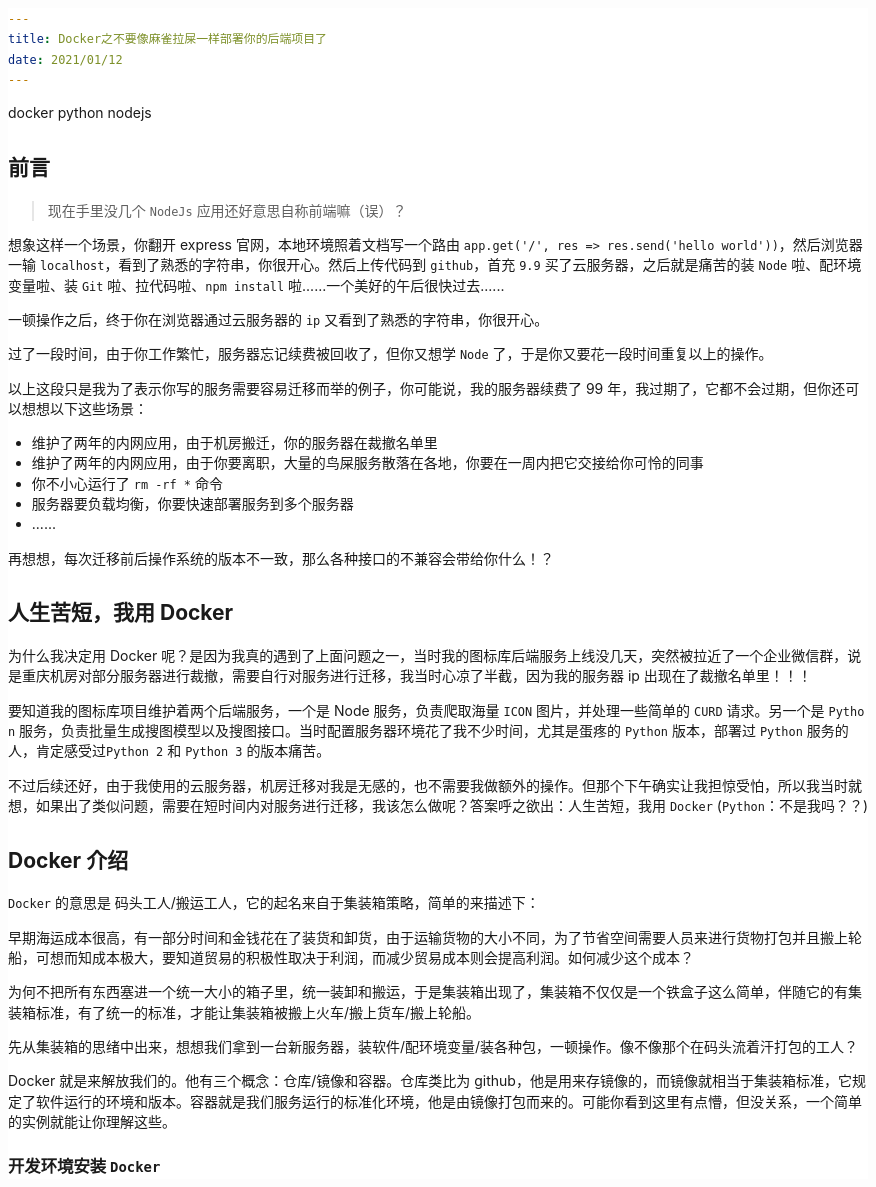 ```yaml
---
title: Docker之不要像麻雀拉屎一样部署你的后端项目了
date: 2021/01/12
---
```


docker python nodejs

## 前言

> 现在手里没几个 `NodeJs` 应用还好意思自称前端嘛（误）？

想象这样一个场景，你翻开 express 官网，本地环境照着文档写一个路由 `app.get('/', res => res.send('hello world'))`，然后浏览器一输 `localhost`，看到了熟悉的字符串，你很开心。然后上传代码到 `github`，首充 `9.9` 买了云服务器，之后就是痛苦的装 `Node` 啦、配环境变量啦、装 `Git` 啦、拉代码啦、`npm install` 啦......一个美好的午后很快过去......

一顿操作之后，终于你在浏览器通过云服务器的 `ip` 又看到了熟悉的字符串，你很开心。

过了一段时间，由于你工作繁忙，服务器忘记续费被回收了，但你又想学 `Node` 了，于是你又要花一段时间重复以上的操作。

以上这段只是我为了表示你写的服务需要容易迁移而举的例子，你可能说，我的服务器续费了 99 年，我过期了，它都不会过期，但你还可以想想以下这些场景：

- 维护了两年的内网应用，由于机房搬迁，你的服务器在裁撤名单里
- 维护了两年的内网应用，由于你要离职，大量的鸟屎服务散落在各地，你要在一周内把它交接给你可怜的同事
- 你不小心运行了 `rm -rf *` 命令
- 服务器要负载均衡，你要快速部署服务到多个服务器
- ......

再想想，每次迁移前后操作系统的版本不一致，那么各种接口的不兼容会带给你什么！？

## 人生苦短，我用 Docker

为什么我决定用 Docker 呢？是因为我真的遇到了上面问题之一，当时我的图标库后端服务上线没几天，突然被拉近了一个企业微信群，说是重庆机房对部分服务器进行裁撤，需要自行对服务进行迁移，我当时心凉了半截，因为我的服务器 ip 出现在了裁撤名单里！！！

要知道我的图标库项目维护着两个后端服务，一个是 Node 服务，负责爬取海量 `ICON` 图片，并处理一些简单的 `CURD` 请求。另一个是 `Python` 服务，负责批量生成搜图模型以及搜图接口。当时配置服务器环境花了我不少时间，尤其是蛋疼的 `Python` 版本，部署过 `Python` 服务的人，肯定感受过`Python 2` 和 `Python 3` 的版本痛苦。

不过后续还好，由于我使用的云服务器，机房迁移对我是无感的，也不需要我做额外的操作。但那个下午确实让我担惊受怕，所以我当时就想，如果出了类似问题，需要在短时间内对服务进行迁移，我该怎么做呢？答案呼之欲出：人生苦短，我用 `Docker` (`Python`：不是我吗？？)

## Docker 介绍

`Docker` 的意思是 码头工人/搬运工人，它的起名来自于集装箱策略，简单的来描述下：

早期海运成本很高，有一部分时间和金钱花在了装货和卸货，由于运输货物的大小不同，为了节省空间需要人员来进行货物打包并且搬上轮船，可想而知成本极大，要知道贸易的积极性取决于利润，而减少贸易成本则会提高利润。如何减少这个成本？

为何不把所有东西塞进一个统一大小的箱子里，统一装卸和搬运，于是集装箱出现了，集装箱不仅仅是一个铁盒子这么简单，伴随它的有集装箱标准，有了统一的标准，才能让集装箱被搬上火车/搬上货车/搬上轮船。

先从集装箱的思绪中出来，想想我们拿到一台新服务器，装软件/配环境变量/装各种包，一顿操作。像不像那个在码头流着汗打包的工人？

Docker 就是来解放我们的。他有三个概念：仓库/镜像和容器。仓库类比为 github，他是用来存镜像的，而镜像就相当于集装箱标准，它规定了软件运行的环境和版本。容器就是我们服务运行的标准化环境，他是由镜像打包而来的。可能你看到这里有点懵，但没关系，一个简单的实例就能让你理解这些。

### 开发环境安装 `Docker`
